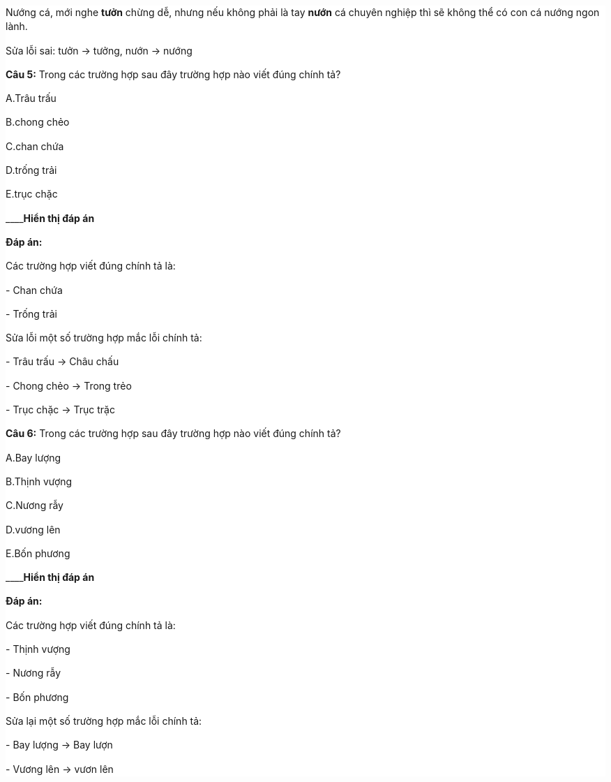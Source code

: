 Nướng cá, mới nghe **tưởn** chừng dễ, nhưng nếu không phải là tay **nướn** cá chuyên nghiệp thì sẽ không thể có con cá nướng ngon lành.

Sửa lỗi sai: tưởn -> tưởng, nướn -> nướng

**Câu 5:** Trong các trường hợp sau đây trường hợp nào viết đúng chính tả?

A.Trâu trấu

B.chong chẻo

C.chan chứa

D.trống trải

E.trục chặc

____**Hiển thị đáp án**

**Đáp án:**

Các trường hợp viết đúng chính tả là:

\- Chan chứa

\- Trống trải

Sửa lỗi một số trường hợp mắc lỗi chính tả:

\- Trâu trấu -> Châu chấu

\- Chong chẻo -> Trong trẻo

\- Trục chặc -> Trục trặc

**Câu 6:** Trong các trường hợp sau đây trường hợp nào viết đúng chính tả?

A.Bay lượng

B.Thịnh vượng

C.Nương rẫy

D.vương lên

E.Bốn phương

____**Hiển thị đáp án**

**Đáp án:**

Các trường hợp viết đúng chính tả là:

\- Thịnh vượng

\- Nương rẫy

\- Bốn phương

Sửa lại một số trường hợp mắc lỗi chính tả:

\- Bay lượng -> Bay lượn

\- Vương lên -> vươn lên
